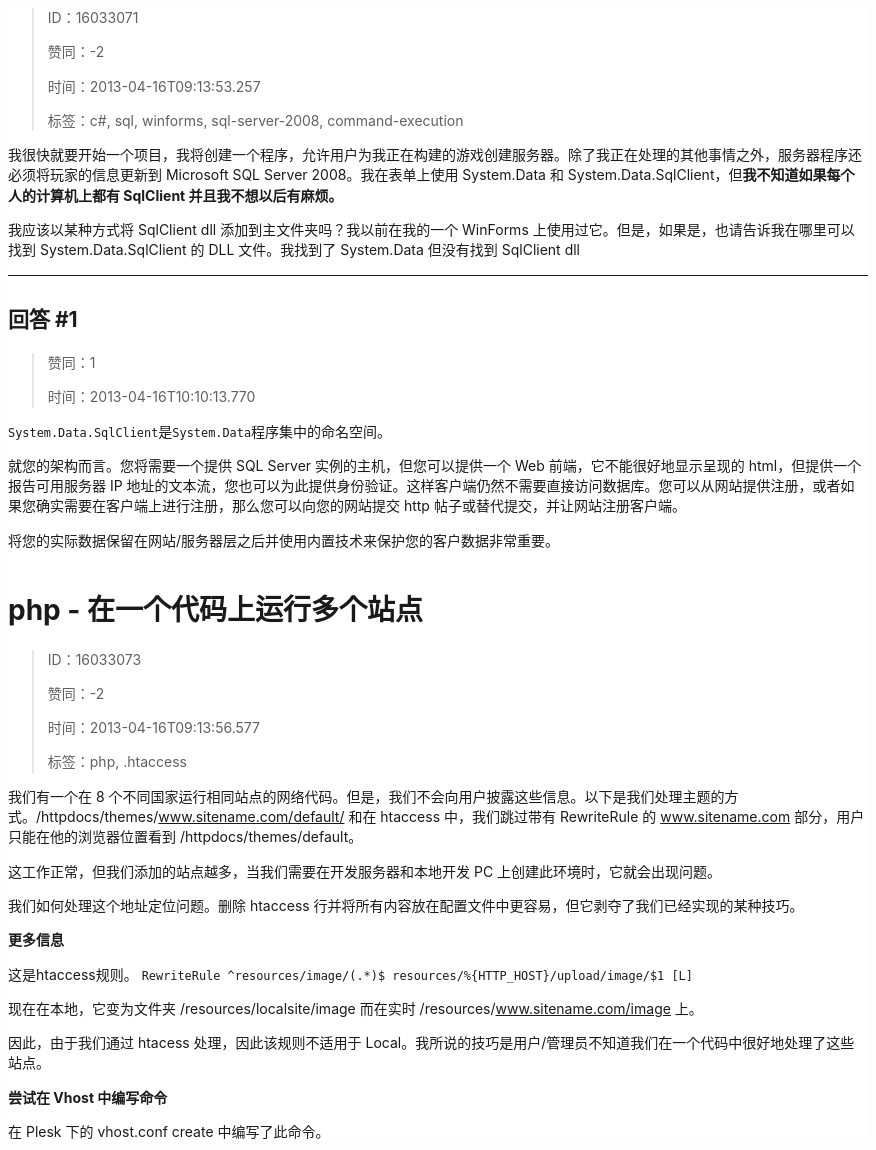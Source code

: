 > ID：16033071
> 
> 赞同：-2
> 
> 时间：2013-04-16T09:13:53.257
> 
> 标签：c#, sql, winforms, sql-server-2008, command-execution

我很快就要开始一个项目，我将创建一个程序，允许用户为我正在构建的游戏创建服务器。除了我正在处理的其他事情之外，服务器程序还必须将玩家的信息更新到 Microsoft SQL Server 2008。我在表单上使用 System.Data 和 System.Data.SqlClient，但**我不知道如果每个人的计算机上都有 SqlClient 并且我不想以后有麻烦。**

我应该以某种方式将 SqlClient dll 添加到主文件夹吗？我以前在我的一个 WinForms 上使用过它。但是，如果是，也请告诉我在哪里可以找到 System.Data.SqlClient 的 DLL 文件。我找到了 System.Data 但没有找到 SqlClient dll

* * *

## 回答 #1

> 赞同：1
> 
> 时间：2013-04-16T10:10:13.770

`System.Data.SqlClient`是`System.Data`程序集中的命名空间。

就您的架构而言。您将需要一个提供 SQL Server 实例的主机，但您可以提供一个 Web 前端，它不能很好地显示呈现的 html，但提供一个报告可用服务器 IP 地址的文本流，您也可以为此提供身份验证。这样客户端仍然不需要直接访问数据库。您可以从网站提供注册，或者如果您确实需要在客户端上进行注册，那么您可以向您的网站提交 http 帖子或替代提交，并让网站注册客户端。

将您的实际数据保留在网站/服务器层之后并使用内置技术来保护您的客户数据非常重要。

# php - 在一个代码上运行多个站点

> ID：16033073
> 
> 赞同：-2
> 
> 时间：2013-04-16T09:13:56.577
> 
> 标签：php, .htaccess

我们有一个在 8 个不同国家运行相同站点的网络代码。但是，我们不会向用户披露这些信息。以下是我们处理主题的方式。/httpdocs/themes/www.sitename.com/default/ 和在 htaccess 中，我们跳过带有 RewriteRule 的 www.sitename.com 部分，用户只能在他的浏览器位置看到 /httpdocs/themes/default。

这工作正常，但我们添加的站点越多，当我们需要在开发服务器和本地开发 PC 上创建此环境时，它就会出现问题。

我们如何处理这个地址定位问题。删除 htaccess 行并将所有内容放在配置文件中更容易，但它剥夺了我们已经实现的某种技巧。

**更多信息**

这是htaccess规则。 `RewriteRule ^resources/image/(.*)$ resources/%{HTTP_HOST}/upload/image/$1 [L]`

现在在本地，它变为文件夹 /resources/localsite/image 而在实时 /resources/www.sitename.com/image 上。

因此，由于我们通过 htacess 处理，因此该规则不适用于 Local。我所说的技巧是用户/管理员不知道我们在一个代码中很好地处理了这些站点。

**尝试在 Vhost 中编写命令**

在 Plesk 下的 vhost.conf create 中编写了此命令。
